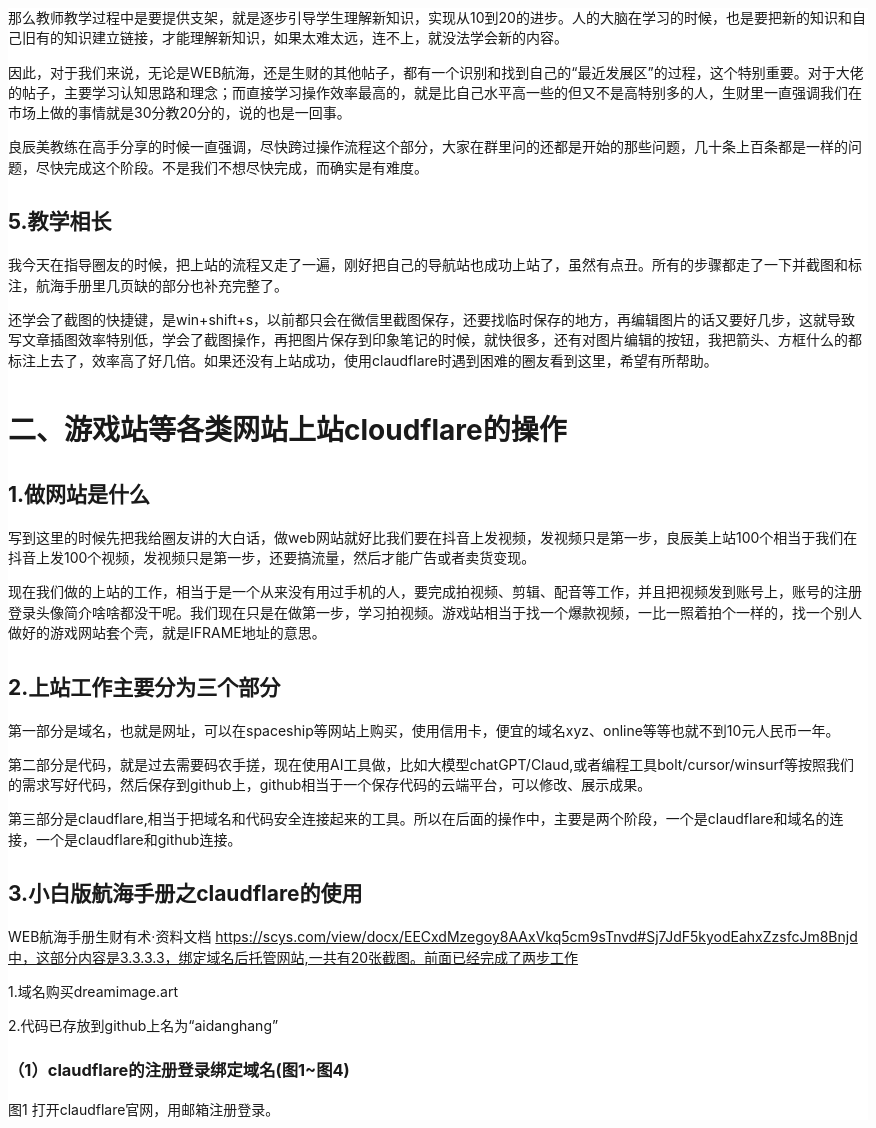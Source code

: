 那么教师教学过程中是要提供支架，就是逐步引导学生理解新知识，实现从10到20的进步。人的大脑在学习的时候，也是要把新的知识和自己旧有的知识建立链接，才能理解新知识，如果太难太远，连不上，就没法学会新的内容。

因此，对于我们来说，无论是WEB航海，还是生财的其他帖子，都有一个识别和找到自己的“最近发展区”的过程，这个特别重要。对于大佬的帖子，主要学习认知思路和理念；而直接学习操作效率最高的，就是比自己水平高一些的但又不是高特别多的人，生财里一直强调我们在市场上做的事情就是30分教20分的，说的也是一回事。

良辰美教练在高手分享的时候一直强调，尽快跨过操作流程这个部分，大家在群里问的还都是开始的那些问题，几十条上百条都是一样的问题，尽快完成这个阶段。不是我们不想尽快完成，而确实是有难度。

## 5.教学相长

我今天在指导圈友的时候，把上站的流程又走了一遍，刚好把自己的导航站也成功上站了，虽然有点丑。所有的步骤都走了一下并截图和标注，航海手册里几页缺的部分也补充完整了。

还学会了截图的快捷键，是win+shift+s，以前都只会在微信里截图保存，还要找临时保存的地方，再编辑图片的话又要好几步，这就导致写文章插图效率特别低，学会了截图操作，再把图片保存到印象笔记的时候，就快很多，还有对图片编辑的按钮，我把箭头、方框什么的都标注上去了，效率高了好几倍。如果还没有上站成功，使用claudflare时遇到困难的圈友看到这里，希望有所帮助。

# 二、游戏站等各类网站上站cloudflare的操作

## 1.做网站是什么

写到这里的时候先把我给圈友讲的大白话，做web网站就好比我们要在抖音上发视频，发视频只是第一步，良辰美上站100个相当于我们在抖音上发100个视频，发视频只是第一步，还要搞流量，然后才能广告或者卖货变现。

现在我们做的上站的工作，相当于是一个从来没有用过手机的人，要完成拍视频、剪辑、配音等工作，并且把视频发到账号上，账号的注册登录头像简介啥啥都没干呢。我们现在只是在做第一步，学习拍视频。游戏站相当于找一个爆款视频，一比一照着拍个一样的，找一个别人做好的游戏网站套个壳，就是IFRAME地址的意思。

## 2.上站工作主要分为三个部分

第一部分是域名，也就是网址，可以在spaceship等网站上购买，使用信用卡，便宜的域名xyz、online等等也就不到10元人民币一年。

第二部分是代码，就是过去需要码农手搓，现在使用AI工具做，比如大模型chatGPT/Claud,或者编程工具bolt/cursor/winsurf等按照我们的需求写好代码，然后保存到github上，github相当于一个保存代码的云端平台，可以修改、展示成果。

第三部分是claudflare,相当于把域名和代码安全连接起来的工具。所以在后面的操作中，主要是两个阶段，一个是claudflare和域名的连接，一个是claudflare和github连接。

## 3.小白版航海手册之claudflare的使用

WEB航海手册生财有术·资料文档 https://scys.com/view/docx/EECxdMzegoy8AAxVkq5cm9sTnvd#Sj7JdF5kyodEahxZzsfcJm8Bnjd中，这部分内容是3.3.3.3，绑定域名后托管网站,一共有20张截图。前面已经完成了两步工作

1.域名购买dreamimage.art

2.代码已存放到github上名为“aidanghang”

### （1）claudflare的注册登录绑定域名(图1~图4)

图1 打开claudflare官网，用邮箱注册登录。
